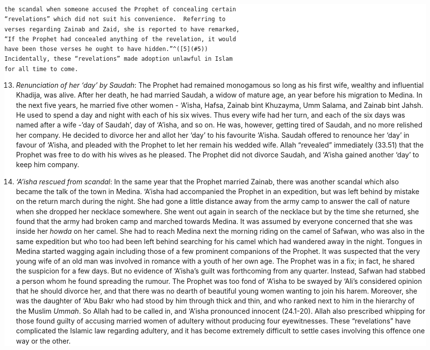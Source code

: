     the scandal when someone accused the Prophet of concealing certain
    “revelations” which did not suit his convenience.  Referring to
    verses regarding Zainab and Zaid, she is reported to have remarked,
    “If the Prophet had concealed anything of the revelation, it would
    have been those verses he ought to have hidden.”^([5](#5)) 
    Incidentally, these “revelations” made adoption unlawful in Islam
    for all time to come.

13. *Renunciation of her ‘day’ by Saudah*: The Prophet had remained
    monogamous so long as his first wife, wealthy and influential
    Khadija, was alive.  After her death, he had married Saudah, a widow
    of mature age, an year before his migration to Medina.  In the next
    five years, he married five other women - ‘A’isha, Hafsa, Zainab
    bint Khuzayma, Umm Salama, and Zainab bint Jahsh.  He used to spend
    a day and night with each of his six wives.  Thus every wife had her
    turn, and each of the six days was named after a wife -’day of
    Saudah’, day of ‘A’isha, and so on.  He was, however, getting tired
    of Saudah, and no more relished her company.  He decided to divorce
    her and allot her ‘day’ to his favourite ‘A’isha.  Saudah offered to
    renounce her ‘day’ in favour of ‘A’isha, and pleaded with the
    Prophet to let her remain his wedded wife.  Allah “revealed”
    immediately (33.51) that the Prophet was free to do with his wives
    as he pleased.  The Prophet did not divorce Saudah, and ‘A’isha
    gained another ‘day’ to keep him company.

14. *‘A’isha rescued from scandal*: In the same year that the Prophet
    married Zainab, there was another scandal which also became the talk
    of the town in Medina.  ‘A’isha had accompanied the Prophet in an
    expedition, but was left behind by mistake on the return march
    during the night.  She had gone a little distance away from the army
    camp to answer the call of nature when she dropped her necklace
    somewhere.  She went out again in search of the necklace but by the
    time she returned, she found that the army had broken camp and
    marched towards Medina.  It was assumed by everyone concerned that
    she was inside her *howda* on her camel.  She had to reach Medina
    next the morning riding on the camel of Safwan, who was also in the
    same expedition but who too had been left behind searching for his
    camel which had wandered away in the night.  Tongues in Medina
    started wagging again including those of a few prominent companions
    of the Prophet.  It was suspected that the very young wife of an old
    man was involved in romance with a youth of her own age.  The
    Prophet was in a fix; in fact, he shared the suspicion for a few
    days.  But no evidence of ‘A’isha’s guilt was forthcoming from any
    quarter.  Instead, Safwan had stabbed a person whom he found
    spreading the rumour.  The Prophet was too fond of ‘A’isha to be
    swayed by ‘Ali’s considered opinion that he should divorce her, and
    that there was no dearth of beautiful young women wanting to join
    his harem.  Moreover, she was the daughter of ‘Abu Bakr who had
    stood by him through thick and thin, and who ranked next to him in
    the hierarchy of the Muslim *Ummah*.  So Allah had to be called in,
    and ‘A’isha pronounced innocent (24.1-20). Allah also prescribed
    whipping for those found guilty of accusing married women of
    adultery without producing four eyewitnesses.  These “revelations”
    have complicated the Islamic law regarding adultery, and it has
    become extremely difficult to settle cases involving this offence
    one way or the other.
